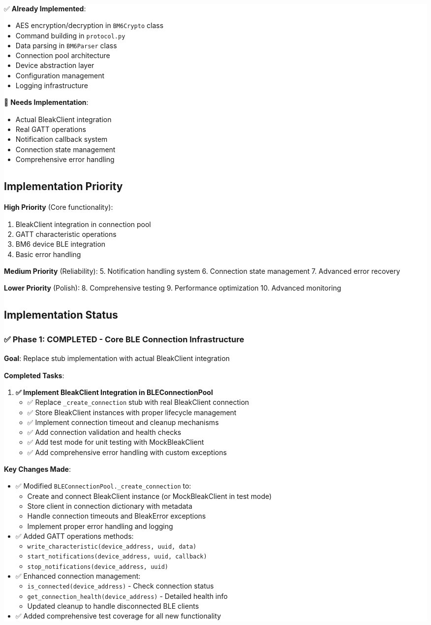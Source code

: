 ✅ **Already Implemented**:
- AES encryption/decryption in `BM6Crypto` class
- Command building in `protocol.py`
- Data parsing in `BM6Parser` class
- Connection pool architecture
- Device abstraction layer
- Configuration management
- Logging infrastructure

🔄 **Needs Implementation**:
- Actual BleakClient integration
- Real GATT operations
- Notification callback system
- Connection state management
- Comprehensive error handling

## Implementation Priority

**High Priority** (Core functionality):
1. BleakClient integration in connection pool
2. GATT characteristic operations
3. BM6 device BLE integration
4. Basic error handling

**Medium Priority** (Reliability):
5. Notification handling system
6. Connection state management
7. Advanced error recovery

**Lower Priority** (Polish):
8. Comprehensive testing
9. Performance optimization
10. Advanced monitoring

## Implementation Status

### ✅ Phase 1: COMPLETED - Core BLE Connection Infrastructure
**Goal**: Replace stub implementation with actual BleakClient integration

**Completed Tasks**:
1. **✅ Implement BleakClient Integration in BLEConnectionPool**
   - ✅ Replace `_create_connection` stub with real BleakClient connection
   - ✅ Store BleakClient instances with proper lifecycle management
   - ✅ Implement connection timeout and cleanup mechanisms
   - ✅ Add connection validation and health checks
   - ✅ Add test mode for unit testing with MockBleakClient
   - ✅ Add comprehensive error handling with custom exceptions

**Key Changes Made**:
- ✅ Modified `BLEConnectionPool._create_connection` to:
  - Create and connect BleakClient instance (or MockBleakClient in test mode)
  - Store client in connection dictionary with metadata
  - Handle connection timeouts and BleakError exceptions
  - Implement proper error handling and logging
- ✅ Added GATT operations methods:
  - `write_characteristic(device_address, uuid, data)`
  - `start_notifications(device_address, uuid, callback)`
  - `stop_notifications(device_address, uuid)`
- ✅ Enhanced connection management:
  - `is_connected(device_address)` - Check connection status
  - `get_connection_health(device_address)` - Detailed health info
  - Updated cleanup to handle disconnected BLE clients
- ✅ Added comprehensive test coverage for all new functionality
